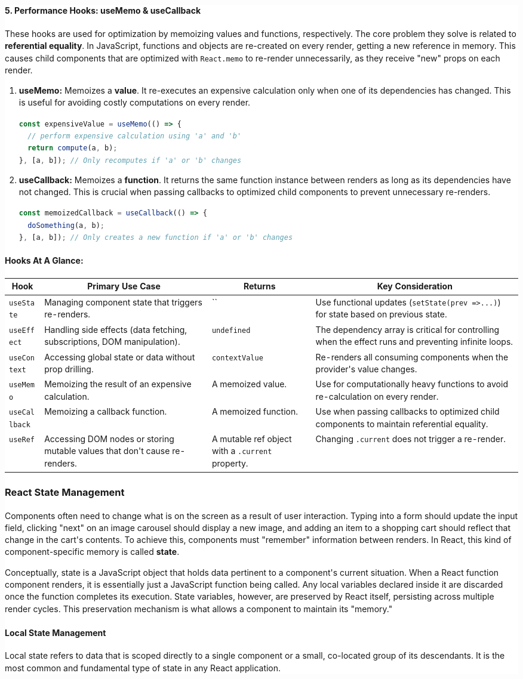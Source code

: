 #### 5. Performance Hooks: useMemo & useCallback
These hooks are used for optimization by memoizing values and functions, respectively. The core problem they solve is related to **referential equality**. In JavaScript, functions and objects are re-created on every render, getting a new reference in memory. This causes child components that are optimized with `React.memo` to re-render unnecessarily, as they receive "new" props on each render.
1. **useMemo:** Memoizes a **value**. It re-executes an expensive calculation only when one of its dependencies has changed. This is useful for avoiding costly computations on every render.
    ```js
    const expensiveValue = useMemo(() => {
      // perform expensive calculation using 'a' and 'b'
      return compute(a, b);
    }, [a, b]); // Only recomputes if 'a' or 'b' changes
    ```

2. **useCallback:** Memoizes a **function**. It returns the same function instance between renders as long as its dependencies have not changed. This is crucial when passing callbacks to optimized child components to prevent unnecessary re-renders.
    ```js
    const memoizedCallback = useCallback(() => {
      doSomething(a, b);
    }, [a, b]); // Only creates a new function if 'a' or 'b' changes
    ```

#### Hooks At A Glance:

| Hook          | Primary Use Case                                                           | Returns                                          | Key Consideration                                                                                    |
| ------------- | -------------------------------------------------------------------------- | ------------------------------------------------ | ---------------------------------------------------------------------------------------------------- |
| `useState`    | Managing component state that triggers re-renders.                         | ``                                               | Use functional updates (`setState(prev =>...)`) for state based on previous state.                   |
| `useEffect`   | Handling side effects (data fetching, subscriptions, DOM manipulation).    | `undefined`                                      | The dependency array is critical for controlling when the effect runs and preventing infinite loops. |
| `useContext`  | Accessing global state or data without prop drilling.                      | `contextValue`                                   | Re-renders all consuming components when the provider's value changes.                               |
| `useMemo`     | Memoizing the result of an expensive calculation.                          | A memoized value.                                | Use for computationally heavy functions to avoid re-calculation on every render.                     |
| `useCallback` | Memoizing a callback function.                                             | A memoized function.                             | Use when passing callbacks to optimized child components to maintain referential equality.           |
| `useRef`      | Accessing DOM nodes or storing mutable values that don't cause re-renders. | A mutable ref object with a `.current` property. | Changing `.current` does not trigger a re-render.                                                    |

### React State Management
Components often need to change what is on the screen as a result of user interaction. Typing into a form should update the input field, clicking "next" on an image carousel should display a new image, and adding an item to a shopping cart should reflect that change in the cart's contents. To achieve this, components must "remember" information between renders. In React, this kind of component-specific memory is called **state**.

Conceptually, state is a JavaScript object that holds data pertinent to a component's current situation. When a React function component renders, it is essentially just a JavaScript function being called. Any local variables declared inside it are discarded once the function completes its execution. State variables, however, are preserved by React itself, persisting across multiple render cycles. This preservation mechanism is what allows a component to maintain its "memory."

#### Local State Management
Local state refers to data that is scoped directly to a single component or a small, co-located group of its descendants. It is the most common and fundamental type of state in any React application. 
